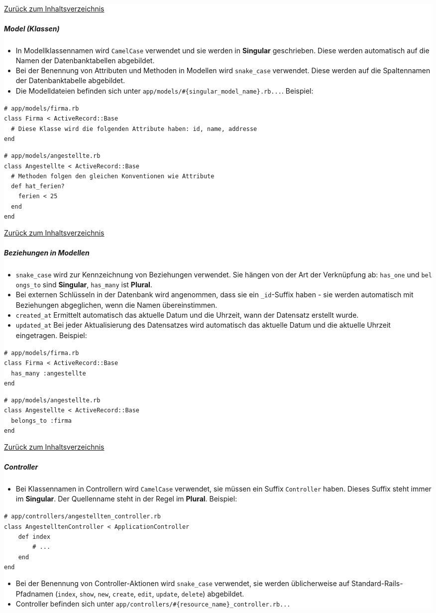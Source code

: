 ```
```  
[Zurück zum Inhaltsverzeichnis](#inhaltsverzeichnis)

##### Model (Klassen)
- In Modellklassennamen wird `CamelCase` verwendet und sie werden in **Singular** geschrieben. Diese werden automatisch auf die Namen der Datenbanktabellen abgebildet.
- Bei der Benennung von Attributen und Methoden in Modellen wird `snake_case` verwendet. Diese werden auf die Spaltennamen der Datenbanktabelle abgebildet.
- Die Modelldateien befinden sich unter `app/models/#{singular_model_name}.rb...`. Beispiel:
```
# app/models/firma.rb
class Firma < ActiveRecord::Base
  # Diese Klasse wird die folgenden Attribute haben: id, name, addresse
end
```
```
# app/models/angestellte.rb
class Angestellte < ActiveRecord::Base
  # Methoden folgen den gleichen Konventionen wie Attribute
  def hat_ferien?
    ferien < 25
  end
end
```  
[Zurück zum Inhaltsverzeichnis](#inhaltsverzeichnis)

##### Beziehungen in Modellen
- `snake_case` wird zur Kennzeichnung von Beziehungen verwendet. Sie hängen von der Art der Verknüpfung ab: `has_one` und `belongs_to` sind **Singular**, `has_many` ist **Plural**.
- Bei externen Schlüsseln in der Datenbank wird angenommen, dass sie ein `_id`-Suffix haben - sie werden automatisch mit Beziehungen abgeglichen, wenn die Namen übereinstimmen. 
- `created_at` Ermittelt automatisch das aktuelle Datum und die Uhrzeit, wann der Datensatz erstellt wurde.
- `updated_at` Bei jeder Aktualisierung des Datensatzes wird automatisch das aktuelle Datum und die aktuelle Uhrzeit eingetragen. Beispiel:
```
# app/models/firma.rb
class Firma < ActiveRecord::Base
  has_many :angestellte
end
```
```
# app/models/angestellte.rb
class Angestellte < ActiveRecord::Base
  belongs_to :firma
end
```  
[Zurück zum Inhaltsverzeichnis](#inhaltsverzeichnis)

##### Controller
- Bei Klassennamen in Controllern wird `CamelCase` verwendet, sie müssen ein Suffix `Controller` haben. Dieses Suffix steht immer im **Singular**. Der Quellenname steht in der Regel im **Plural**. Beispiel:
```
# app/controllers/angestellten_controller.rb
class AngestelltenController < ApplicationController
    def index
        # ...
    end
end
```
- Bei der Benennung von Controller-Aktionen wird `snake_case` verwendet, sie werden üblicherweise auf Standard-Rails-Pfadnamen (`index`, `show`, `new`, `create`, `edit`, `update`, `delete`) abgebildet.
- Controller befinden sich unter `app/controllers/#{resource_name}_controller.rb...`  